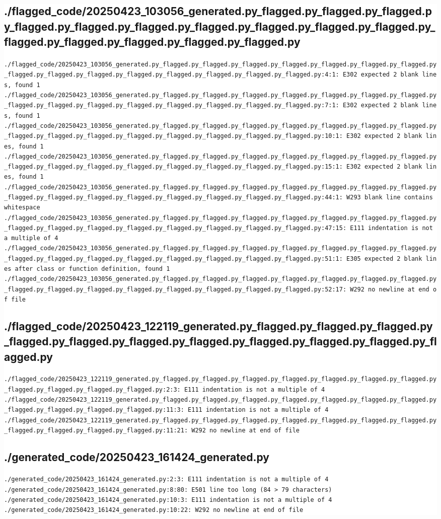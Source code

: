 ## ./flagged_code/20250423_103056_generated.py_flagged.py_flagged.py_flagged.py_flagged.py_flagged.py_flagged.py_flagged.py_flagged.py_flagged.py_flagged.py_flagged.py_flagged.py_flagged.py_flagged.py_flagged.py
```
./flagged_code/20250423_103056_generated.py_flagged.py_flagged.py_flagged.py_flagged.py_flagged.py_flagged.py_flagged.py_flagged.py_flagged.py_flagged.py_flagged.py_flagged.py_flagged.py_flagged.py_flagged.py:4:1: E302 expected 2 blank lines, found 1
./flagged_code/20250423_103056_generated.py_flagged.py_flagged.py_flagged.py_flagged.py_flagged.py_flagged.py_flagged.py_flagged.py_flagged.py_flagged.py_flagged.py_flagged.py_flagged.py_flagged.py_flagged.py:7:1: E302 expected 2 blank lines, found 1
./flagged_code/20250423_103056_generated.py_flagged.py_flagged.py_flagged.py_flagged.py_flagged.py_flagged.py_flagged.py_flagged.py_flagged.py_flagged.py_flagged.py_flagged.py_flagged.py_flagged.py_flagged.py:10:1: E302 expected 2 blank lines, found 1
./flagged_code/20250423_103056_generated.py_flagged.py_flagged.py_flagged.py_flagged.py_flagged.py_flagged.py_flagged.py_flagged.py_flagged.py_flagged.py_flagged.py_flagged.py_flagged.py_flagged.py_flagged.py:15:1: E302 expected 2 blank lines, found 1
./flagged_code/20250423_103056_generated.py_flagged.py_flagged.py_flagged.py_flagged.py_flagged.py_flagged.py_flagged.py_flagged.py_flagged.py_flagged.py_flagged.py_flagged.py_flagged.py_flagged.py_flagged.py:44:1: W293 blank line contains whitespace
./flagged_code/20250423_103056_generated.py_flagged.py_flagged.py_flagged.py_flagged.py_flagged.py_flagged.py_flagged.py_flagged.py_flagged.py_flagged.py_flagged.py_flagged.py_flagged.py_flagged.py_flagged.py:47:15: E111 indentation is not a multiple of 4
./flagged_code/20250423_103056_generated.py_flagged.py_flagged.py_flagged.py_flagged.py_flagged.py_flagged.py_flagged.py_flagged.py_flagged.py_flagged.py_flagged.py_flagged.py_flagged.py_flagged.py_flagged.py:51:1: E305 expected 2 blank lines after class or function definition, found 1
./flagged_code/20250423_103056_generated.py_flagged.py_flagged.py_flagged.py_flagged.py_flagged.py_flagged.py_flagged.py_flagged.py_flagged.py_flagged.py_flagged.py_flagged.py_flagged.py_flagged.py_flagged.py:52:17: W292 no newline at end of file

```

## ./flagged_code/20250423_122119_generated.py_flagged.py_flagged.py_flagged.py_flagged.py_flagged.py_flagged.py_flagged.py_flagged.py_flagged.py_flagged.py_flagged.py
```
./flagged_code/20250423_122119_generated.py_flagged.py_flagged.py_flagged.py_flagged.py_flagged.py_flagged.py_flagged.py_flagged.py_flagged.py_flagged.py_flagged.py:2:3: E111 indentation is not a multiple of 4
./flagged_code/20250423_122119_generated.py_flagged.py_flagged.py_flagged.py_flagged.py_flagged.py_flagged.py_flagged.py_flagged.py_flagged.py_flagged.py_flagged.py:11:3: E111 indentation is not a multiple of 4
./flagged_code/20250423_122119_generated.py_flagged.py_flagged.py_flagged.py_flagged.py_flagged.py_flagged.py_flagged.py_flagged.py_flagged.py_flagged.py_flagged.py:11:21: W292 no newline at end of file

```

## ./generated_code/20250423_161424_generated.py
```
./generated_code/20250423_161424_generated.py:2:3: E111 indentation is not a multiple of 4
./generated_code/20250423_161424_generated.py:8:80: E501 line too long (84 > 79 characters)
./generated_code/20250423_161424_generated.py:10:3: E111 indentation is not a multiple of 4
./generated_code/20250423_161424_generated.py:10:22: W292 no newline at end of file

```
